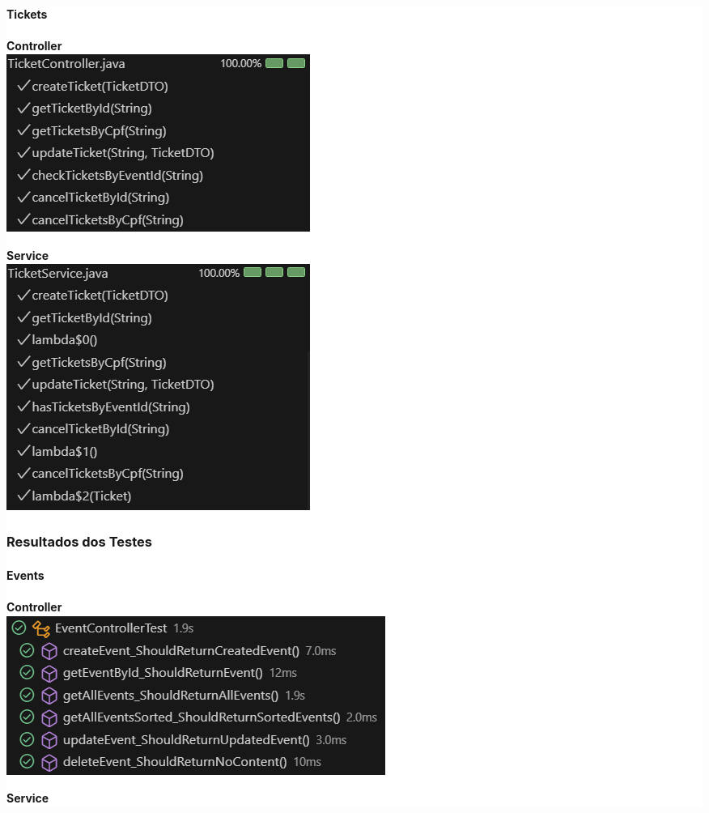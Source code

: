 #### Tickets
**Controller**  
![Cobertura Ticket Controller](images/CouverageTicketController.png)

**Service**  
![Cobertura Ticket Service](images/CouverageTicketService.png)

### Resultados dos Testes
#### Events
**Controller**  
![Testes Event Controller](images/TestesEventController.png)

**Service**  